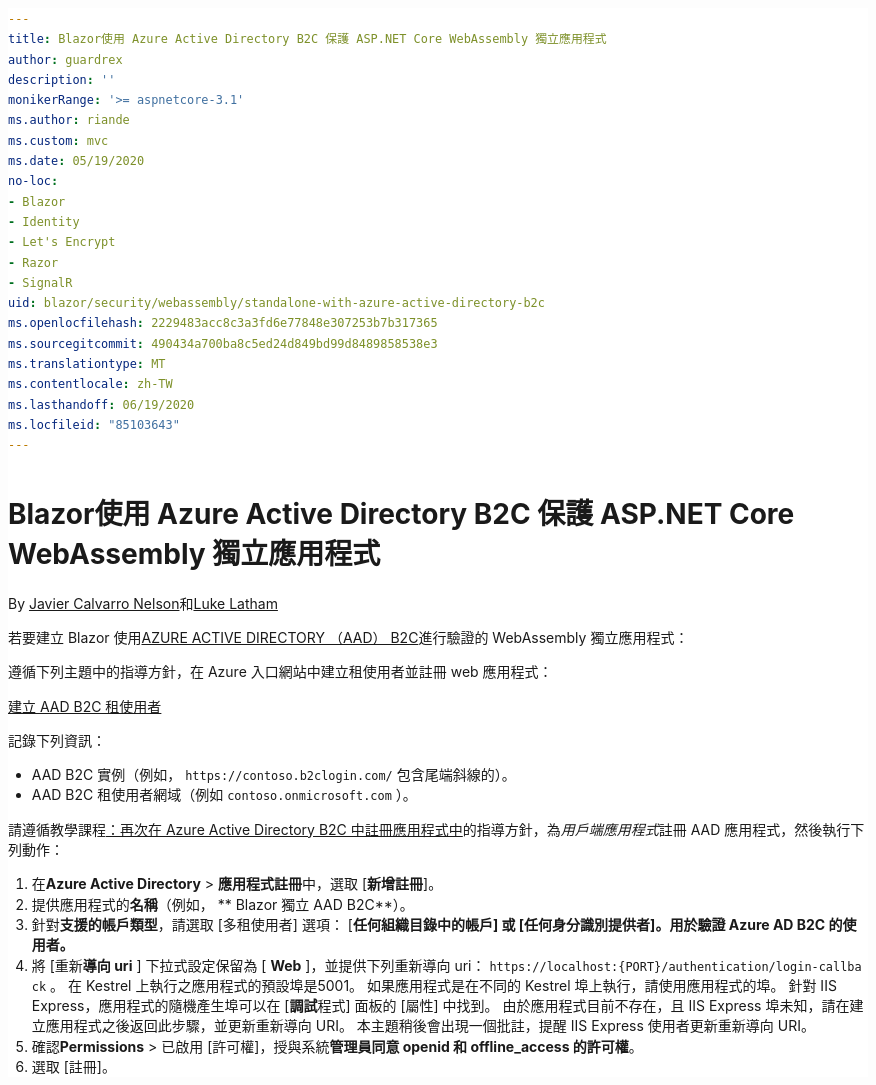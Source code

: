 ```yaml
---
title: Blazor使用 Azure Active Directory B2C 保護 ASP.NET Core WebAssembly 獨立應用程式
author: guardrex
description: ''
monikerRange: '>= aspnetcore-3.1'
ms.author: riande
ms.custom: mvc
ms.date: 05/19/2020
no-loc:
- Blazor
- Identity
- Let's Encrypt
- Razor
- SignalR
uid: blazor/security/webassembly/standalone-with-azure-active-directory-b2c
ms.openlocfilehash: 2229483acc8c3a3fd6e77848e307253b7b317365
ms.sourcegitcommit: 490434a700ba8c5ed24d849bd99d8489858538e3
ms.translationtype: MT
ms.contentlocale: zh-TW
ms.lasthandoff: 06/19/2020
ms.locfileid: "85103643"
---
```

# <a name="secure-an-aspnet-core-blazor-webassembly-standalone-app-with-azure-active-directory-b2c"></a>Blazor使用 Azure Active Directory B2C 保護 ASP.NET Core WebAssembly 獨立應用程式

By [Javier Calvarro Nelson](https://github.com/javiercn)和[Luke Latham](https://github.com/guardrex)

若要建立 Blazor 使用[AZURE ACTIVE DIRECTORY （AAD） B2C](/azure/active-directory-b2c/overview)進行驗證的 WebAssembly 獨立應用程式：

遵循下列主題中的指導方針，在 Azure 入口網站中建立租使用者並註冊 web 應用程式：

[建立 AAD B2C 租使用者](/azure/active-directory-b2c/tutorial-create-tenant)

記錄下列資訊：

* AAD B2C 實例（例如， `https://contoso.b2clogin.com/` 包含尾端斜線的）。
* AAD B2C 租使用者網域（例如 `contoso.onmicrosoft.com` ）。

請遵循教學課程[：再次在 Azure Active Directory B2C 中註冊應用程式中](/azure/active-directory-b2c/tutorial-register-applications)的指導方針，為*用戶端應用程式*註冊 AAD 應用程式，然後執行下列動作：

1. 在**Azure Active Directory**  >  **應用程式註冊**中，選取 [**新增註冊**]。
1. 提供應用程式的**名稱**（例如， ** Blazor 獨立 AAD B2C**）。
1. 針對**支援的帳戶類型**，請選取 [多租使用者] 選項： [**任何組織目錄中的帳戶] 或 [任何身分識別提供者]。用於驗證 Azure AD B2C 的使用者。**
1. 將 [重新**導向 uri** ] 下拉式設定保留為 [ **Web** ]，並提供下列重新導向 uri： `https://localhost:{PORT}/authentication/login-callback` 。 在 Kestrel 上執行之應用程式的預設埠是5001。 如果應用程式是在不同的 Kestrel 埠上執行，請使用應用程式的埠。 針對 IIS Express，應用程式的隨機產生埠可以在 [**調試**程式] 面板的 [屬性] 中找到。 由於應用程式目前不存在，且 IIS Express 埠未知，請在建立應用程式之後返回此步驟，並更新重新導向 URI。 本主題稍後會出現一個批註，提醒 IIS Express 使用者更新重新導向 URI。
1. 確認**Permissions**  >  已啟用 [許可權]，授與系統**管理員同意 openid 和 offline_access 的許可權**。
1. 選取 [註冊]。
